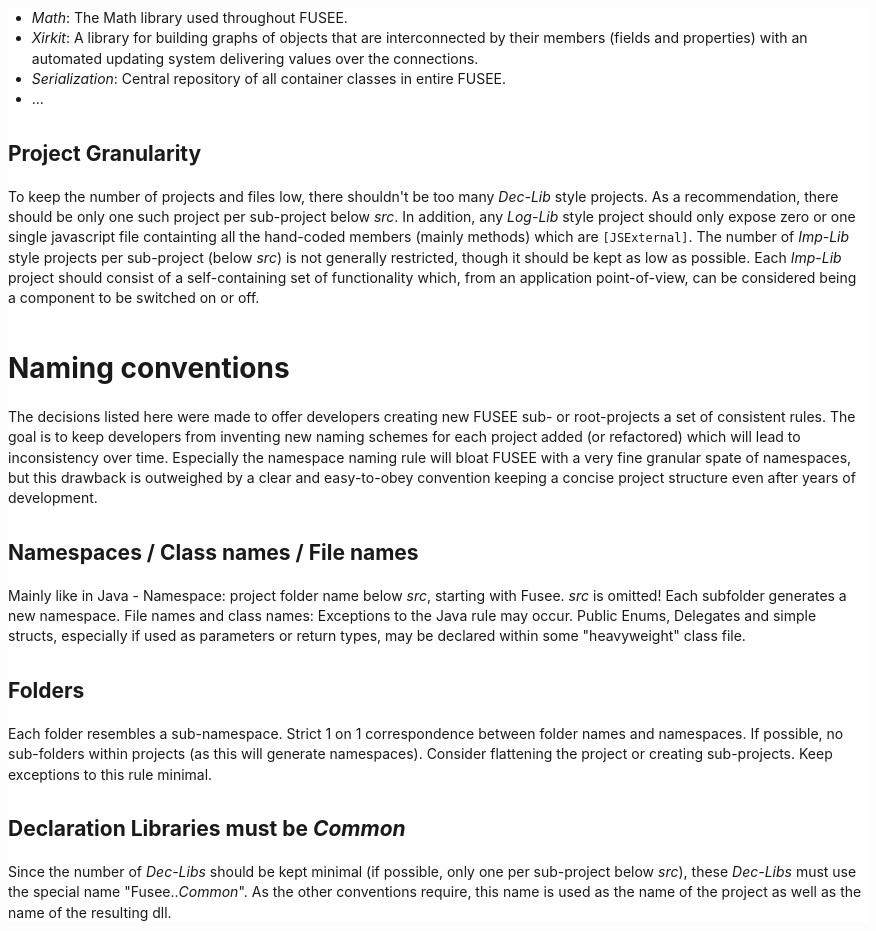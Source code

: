  - _Math_: The Math library used throughout FUSEE.
 - _Xirkit_: A library for building graphs of objects that are interconnected by their members
   (fields and properties) with an automated updating system delivering values over the connections.
 - _Serialization_: Central repository of all container classes in entire FUSEE.
 - ...


Project Granularity
-------------------
To keep the number of projects and files low, there shouldn't be too many _Dec-Lib_ style projects. 
As a recommendation, there should be only one such project per sub-project below _src_. In addition,
any _Log-Lib_ style project should only expose zero or one single javascript file containting all the
hand-coded members (mainly methods) which are `[JSExternal]`. The number of _Imp-Lib_ style projects 
per sub-project (below _src_) is not generally restricted, though it should be kept as low as possible.
Each _Imp-Lib_ project should consist of a self-containing set of functionality which, from an application
point-of-view, can be considered being a component to be switched on or off. 

Naming conventions
==================
The decisions listed here were made to offer developers creating new FUSEE sub- or root-projects a set
of consistent rules. The goal is to keep developers from inventing new naming schemes for each project added
(or refactored) which will lead to inconsistency over time. Especially the namespace naming rule will bloat
FUSEE with a very fine granular spate of namespaces, but this drawback is outweighed by a clear and easy-to-obey
convention keeping a concise project structure even after years of development. 

Namespaces / Class names / File names
-------------------------------------
Mainly like in Java - Namespace: project folder name below _src_, starting with Fusee. _src_ is omitted! 
Each subfolder generates a new namespace. File names and class names: Exceptions to the Java rule may occur.
Public Enums, Delegates and simple structs, especially if used as parameters or return types, may be declared
within some "heavyweight" class file.  

Folders
-------
Each folder resembles a sub-namespace. Strict 1 on 1 correspondence between folder names and namespaces. If
possible, no sub-folders within projects (as this will generate namespaces). Consider flattening the project or
creating sub-projects. Keep exceptions to this rule minimal.

Declaration Libraries must be *Common*
--------------------------------------
Since the number of _Dec-Libs_ should be kept minimal (if possible, only one per sub-project below _src_), these
_Dec-Libs_ must use the special name "Fusee.<Subproject>._Common_". As the other conventions require, this name is
used as the name of the project as well as the name of the resulting dll.
